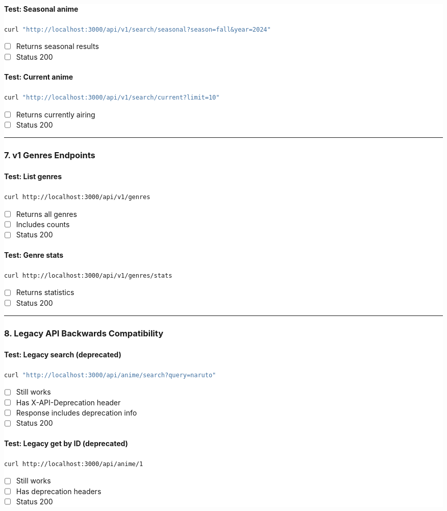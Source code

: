 #### Test: Seasonal anime
```bash
curl "http://localhost:3000/api/v1/search/seasonal?season=fall&year=2024"
```
- [ ] Returns seasonal results
- [ ] Status 200

#### Test: Current anime
```bash
curl "http://localhost:3000/api/v1/search/current?limit=10"
```
- [ ] Returns currently airing
- [ ] Status 200

---

### 7. v1 Genres Endpoints

#### Test: List genres
```bash
curl http://localhost:3000/api/v1/genres
```
- [ ] Returns all genres
- [ ] Includes counts
- [ ] Status 200

#### Test: Genre stats
```bash
curl http://localhost:3000/api/v1/genres/stats
```
- [ ] Returns statistics
- [ ] Status 200

---

### 8. Legacy API Backwards Compatibility

#### Test: Legacy search (deprecated)
```bash
curl "http://localhost:3000/api/anime/search?query=naruto"
```
- [ ] Still works
- [ ] Has X-API-Deprecation header
- [ ] Response includes deprecation info
- [ ] Status 200

#### Test: Legacy get by ID (deprecated)
```bash
curl http://localhost:3000/api/anime/1
```
- [ ] Still works
- [ ] Has deprecation headers
- [ ] Status 200
